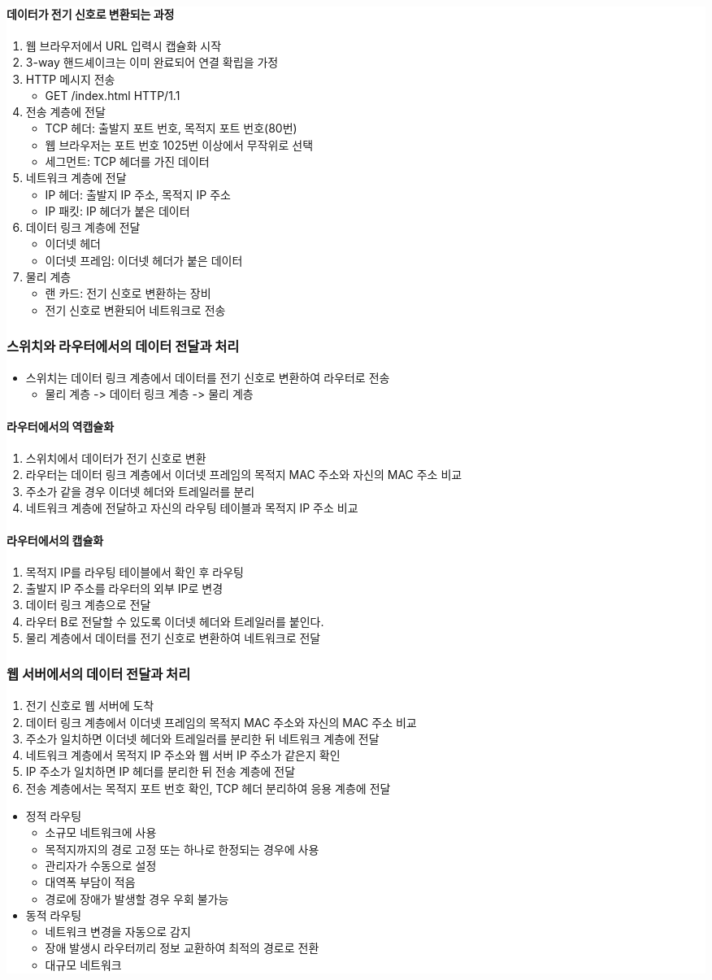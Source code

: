 #### 데이터가 전기 신호로 변환되는 과정
1. 웹 브라우저에서 URL 입력시 캡슐화 시작
2. 3-way 핸드셰이크는 이미 완료되어 연결 확립을 가정
3. HTTP 메시지 전송
    - GET /index.html HTTP/1.1
4. 전송 계층에 전달
    - TCP 헤더: 출발지 포트 번호, 목적지 포트 번호(80번)
    - 웹 브라우저는 포트 번호 1025번 이상에서 무작위로 선택
    - 세그먼트: TCP 헤더를 가진 데이터
5. 네트워크 계층에 전달
    - IP 헤더: 출발지 IP 주소, 목적지 IP 주소
    - IP 패킷: IP 헤더가 붙은 데이터
6. 데이터 링크 계층에 전달
    - 이더넷 헤더
    - 이더넷 프레임: 이더넷 헤더가 붙은 데이터
7. 물리 계층
    - 랜 카드: 전기 신호로 변환하는 장비
    - 전기 신호로 변환되어 네트워크로 전송

### 스위치와 라우터에서의 데이터 전달과 처리
- 스위치는 데이터 링크 계층에서 데이터를 전기 신호로 변환하여 라우터로 전송
    - 물리 계층 -> 데이터 링크 계층 -> 물리 계층

#### 라우터에서의 역캡슐화
1. 스위치에서 데이터가 전기 신호로 변환
2. 라우터는 데이터 링크 계층에서 이더넷 프레임의 목적지 MAC 주소와 자신의 MAC 주소 비교
3. 주소가 같을 경우 이더넷 헤더와 트레일러를 분리
4. 네트워크 계층에 전달하고 자신의 라우팅 테이블과 목적지 IP 주소 비교

#### 라우터에서의 캡슐화
1. 목적지 IP를 라우팅 테이블에서 확인 후 라우팅
2. 출발지 IP 주소를 라우터의 외부 IP로 변경
3. 데이터 링크 계층으로 전달
4. 라우터 B로 전달할 수 있도록 이더넷 헤더와 트레일러를 붙인다.
5. 물리 계층에서 데이터를 전기 신호로 변환하여 네트워크로 전달


### 웹 서버에서의 데이터 전달과 처리
1. 전기 신호로 웹 서버에 도착
2. 데이터 링크 계층에서 이더넷 프레임의 목적지 MAC 주소와 자신의 MAC 주소 비교
3. 주소가 일치하면 이더넷 헤더와 트레일러를 분리한 뒤 네트워크 계층에 전달
4. 네트워크 계층에서 목적지 IP 주소와 웹 서버 IP 주소가 같은지 확인
5. IP 주소가 일치하면 IP 헤더를 분리한 뒤 전송 계층에 전달
6. 전송 계층에서는 목적지 포트 번호 확인, TCP 헤더 분리하여 응용 계층에 전달


- 정적 라우팅
    - 소규모 네트워크에 사용
    - 목적지까지의 경로 고정 또는 하나로 한정되는 경우에 사용
    - 관리자가 수동으로 설정
    - 대역폭 부담이 적음
    - 경로에 장애가 발생할 경우 우회 불가능
- 동적 라우팅
    - 네트워크 변경을 자동으로 감지
    - 장애 발생시 라우터끼리 정보 교환하여 최적의 경로로 전환
    - 대규모 네트워크
